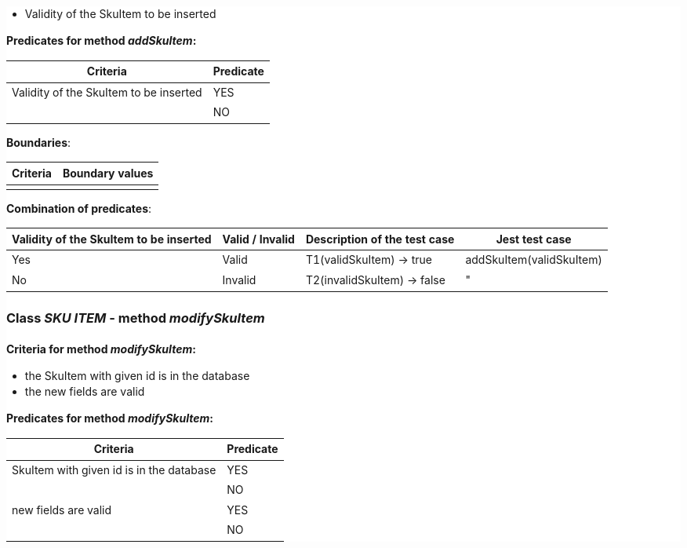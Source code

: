 
 - Validity of the SkuItem to be inserted





**Predicates for method *addSkuItem*:**

| Criteria | Predicate |
| -------- | --------- |
| Validity of the SkuItem to be inserted       |        YES   |
|          |      NO     |





**Boundaries**:

| Criteria | Boundary values |
| -------- | --------------- |
|          |                 |



**Combination of predicates**:


| Validity of the SkuItem to be inserted | Valid / Invalid | Description of the test case | Jest test case |
|-------|-------|-------|-------|
| Yes | Valid|T1(validSkuItem) -> true| addSkuItem(validSkuItem)|
| No | Invalid| T2(invalidSkuItem) -> false| "|



 ### **Class *SKU ITEM* - method *modifySkuItem***



**Criteria for method *modifySkuItem*:**
	

 - the SkuItem with given id is in the database
 - the new fields are valid





**Predicates for method *modifySkuItem*:**

| Criteria | Predicate |
| -------- | --------- |
|    SkuItem with given id is in the database      |        YES   |
|          |      NO     |
| new fields are valid | YES|
||NO|
